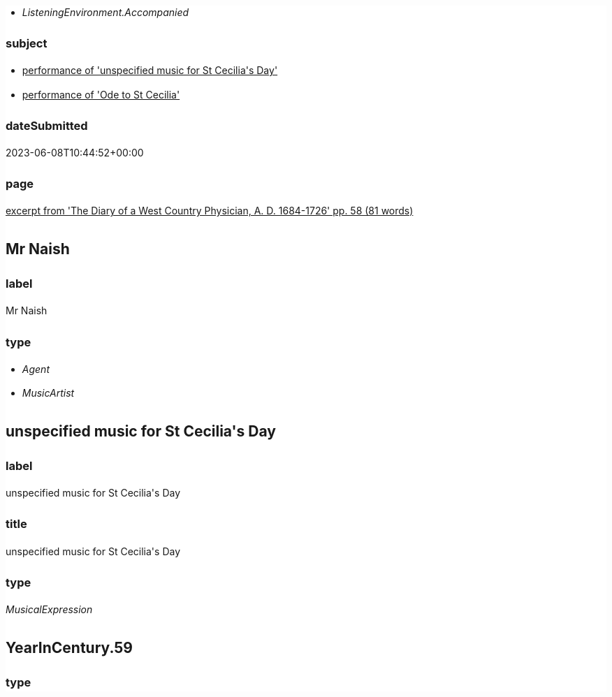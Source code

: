  - *ListeningEnvironment.Accompanied*

### subject

 - [performance of 'unspecified music for St Cecilia's Day'](#performance-of-'unspecified-music-for-St-Cecilia's-Day')

 - [performance of 'Ode to St Cecilia'](#performance-of-'Ode-to-St-Cecilia')

### dateSubmitted


2023-06-08T10:44:52+00:00

### page


[excerpt from 'The Diary of a West Country Physician, A. D. 1684-1726' pp. 58 (81 words)](#excerpt-from-'The-Diary-of-a-West-Country-Physician-A.-D.-1684-1726'-pp.-58-(81-words))

## Mr Naish

### label


Mr Naish

### type

 - *Agent*

 - *MusicArtist*

## unspecified music for St Cecilia's Day

### label


unspecified music for St Cecilia's Day

### title


unspecified music for St Cecilia's Day

### type


*MusicalExpression*

## YearInCentury.59

### type

